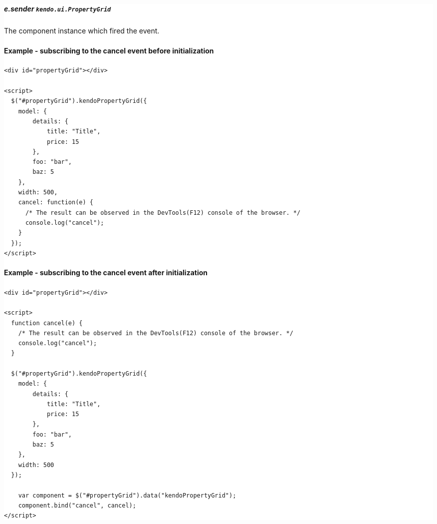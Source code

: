##### e.sender `kendo.ui.PropertyGrid`

The component instance which fired the event.

#### Example - subscribing to the cancel event before initialization

    <div id="propertyGrid"></div>

    <script>
      $("#propertyGrid").kendoPropertyGrid({
        model: {
            details: {
                title: "Title",
                price: 15
            },
            foo: "bar",
            baz: 5
        },
        width: 500,
        cancel: function(e) {
          /* The result can be observed in the DevTools(F12) console of the browser. */
          console.log("cancel");
        }
      });
    </script>

#### Example - subscribing to the cancel event after initialization

    <div id="propertyGrid"></div>

    <script>
      function cancel(e) {
        /* The result can be observed in the DevTools(F12) console of the browser. */
        console.log("cancel");
      }

      $("#propertyGrid").kendoPropertyGrid({
        model: {
            details: {
                title: "Title",
                price: 15
            },
            foo: "bar",
            baz: 5
        },
        width: 500
      });

        var component = $("#propertyGrid").data("kendoPropertyGrid");
        component.bind("cancel", cancel);
    </script>
